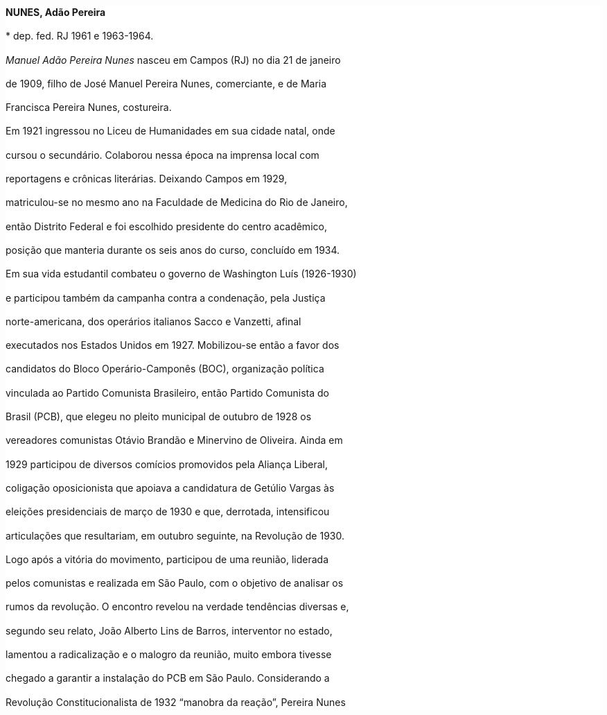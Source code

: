 **NUNES, Adão Pereira**



\* dep. fed. RJ 1961 e 1963-1964.



*Manuel Adão Pereira Nunes* nasceu em Campos (RJ) no dia 21 de janeiro

de 1909, filho de José Manuel Pereira Nunes, comerciante, e de Maria

Francisca Pereira Nunes, costureira.



Em 1921 ingressou no Liceu de Humanidades em sua cidade natal, onde

cursou o secundário. Colaborou nessa época na imprensa local com

reportagens e crônicas literárias. Deixando Campos em 1929,

matriculou-se no mesmo ano na Faculdade de Medicina do Rio de Janeiro,

então Distrito Federal e foi escolhido presidente do centro acadêmico,

posição que manteria durante os seis anos do curso, concluído em 1934.



Em sua vida estudantil combateu o governo de Washington Luís (1926-1930)

e participou também da campanha contra a condenação, pela Justiça

norte-americana, dos operários italianos Sacco e Vanzetti, afinal

executados nos Estados Unidos em 1927. Mobilizou-se então a favor dos

candidatos do Bloco Operário-Camponês (BOC), organização política

vinculada ao Partido Comunista Brasileiro, então Partido Comunista do

Brasil (PCB), que elegeu no pleito municipal de outubro de 1928 os

vereadores comunistas Otávio Brandão e Minervino de Oliveira. Ainda em

1929 participou de diversos comícios promovidos pela Aliança Liberal,

coligação oposicionista que apoiava a candidatura de Getúlio Vargas às

eleições presidenciais de março de 1930 e que, derrotada, intensificou

articulações que resultariam, em outubro seguinte, na Revolução de 1930.

Logo após a vitória do movimento, participou de uma reunião, liderada

pelos comunistas e realizada em São Paulo, com o objetivo de analisar os

rumos da revolução. O encontro revelou na verdade tendências diversas e,

segundo seu relato, João Alberto Lins de Barros, interventor no estado,

lamentou a radicalização e o malogro da reunião, muito embora tivesse

chegado a garantir a instalação do PCB em São Paulo. Considerando a

Revolução Constitucionalista de 1932 “manobra da reação”, Pereira Nunes
